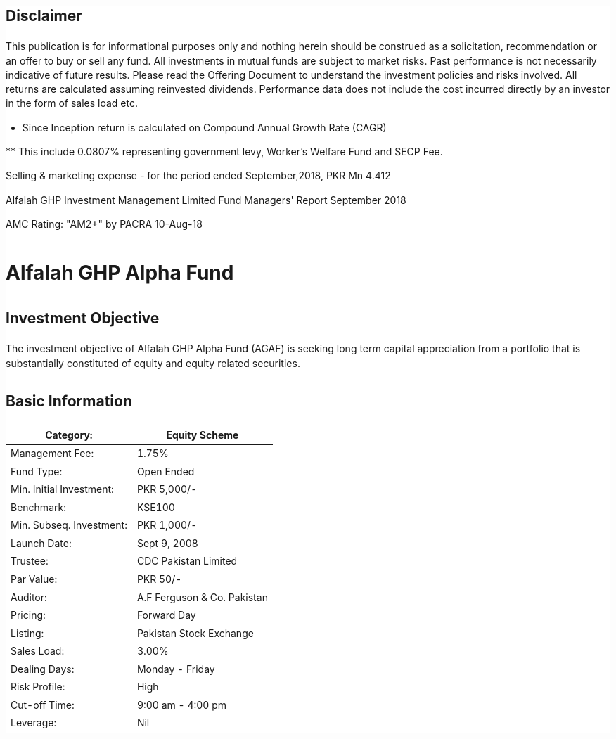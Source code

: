 ## Disclaimer

This publication is for informational purposes only and nothing herein should be construed as a solicitation, recommendation or an offer to buy or sell any fund. All investments in mutual funds are subject to market risks. Past performance is not necessarily indicative of future results. Please read the Offering Document to understand the investment policies and risks involved. All returns are calculated assuming reinvested dividends. Performance data does not include the cost incurred directly by an investor in the form of sales load etc.

- Since Inception return is calculated on Compound Annual Growth Rate (CAGR)

\*\* This include 0.0807% representing government levy, Worker’s Welfare Fund and SECP Fee.

Selling & marketing expense - for the period ended September,2018, PKR Mn 4.412

Alfalah GHP Investment Management Limited Fund Managers' Report September 2018

AMC Rating: "AM2+" by PACRA 10-Aug-18

# Alfalah GHP Alpha Fund

## Investment Objective

The investment objective of Alfalah GHP Alpha Fund (AGAF) is seeking long term capital appreciation from a portfolio that is substantially constituted of equity and equity related securities.

## Basic Information

| Category:                | Equity Scheme               |
| ------------------------ | --------------------------- |
| Management Fee:          | 1.75%                       |
| Fund Type:               | Open Ended                  |
| Min. Initial Investment: | PKR 5,000/-                 |
| Benchmark:               | KSE100                      |
| Min. Subseq. Investment: | PKR 1,000/-                 |
| Launch Date:             | Sept 9, 2008                |
| Trustee:                 | CDC Pakistan Limited        |
| Par Value:               | PKR 50/-                    |
| Auditor:                 | A.F Ferguson & Co. Pakistan |
| Pricing:                 | Forward Day                 |
| Listing:                 | Pakistan Stock Exchange     |
| Sales Load:              | 3.00%                       |
| Dealing Days:            | Monday - Friday             |
| Risk Profile:            | High                        |
| Cut-off Time:            | 9:00 am - 4:00 pm           |
| Leverage:                | Nil                         |
